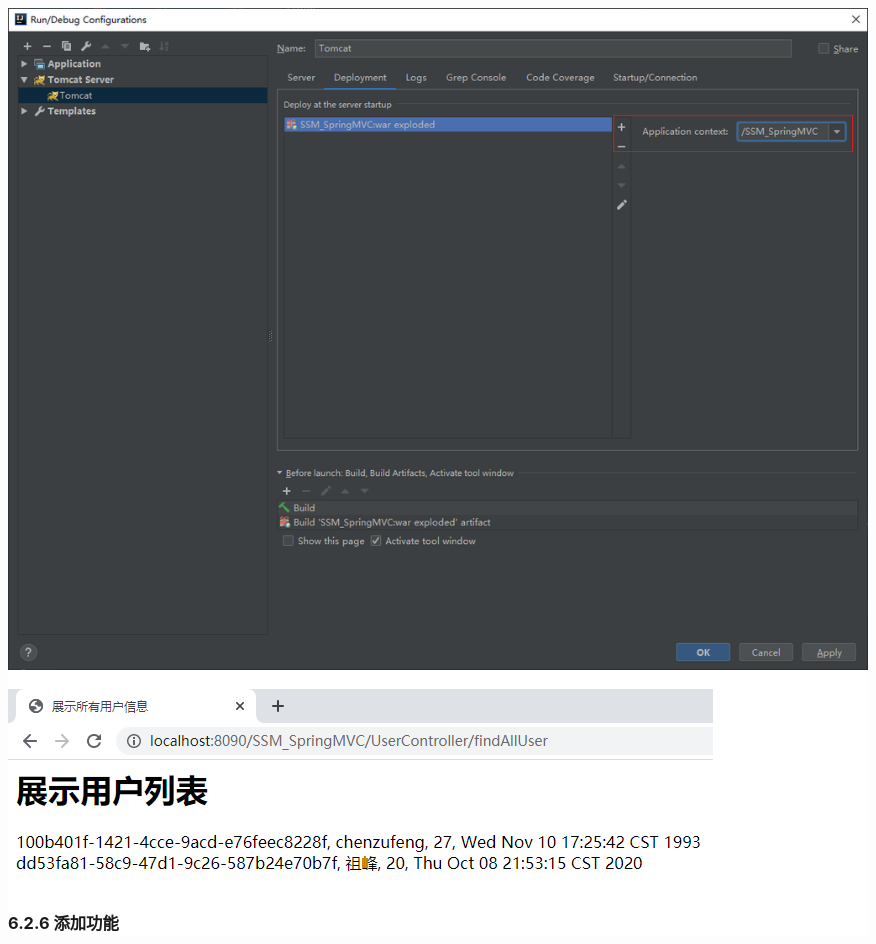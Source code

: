 ![image-20201011160443678](SpringMVC.assets/image-20201011160443678.png)



![image-20201011165303657](SpringMVC.assets/image-20201011165303657.png)



### 6.2.6 添加功能
